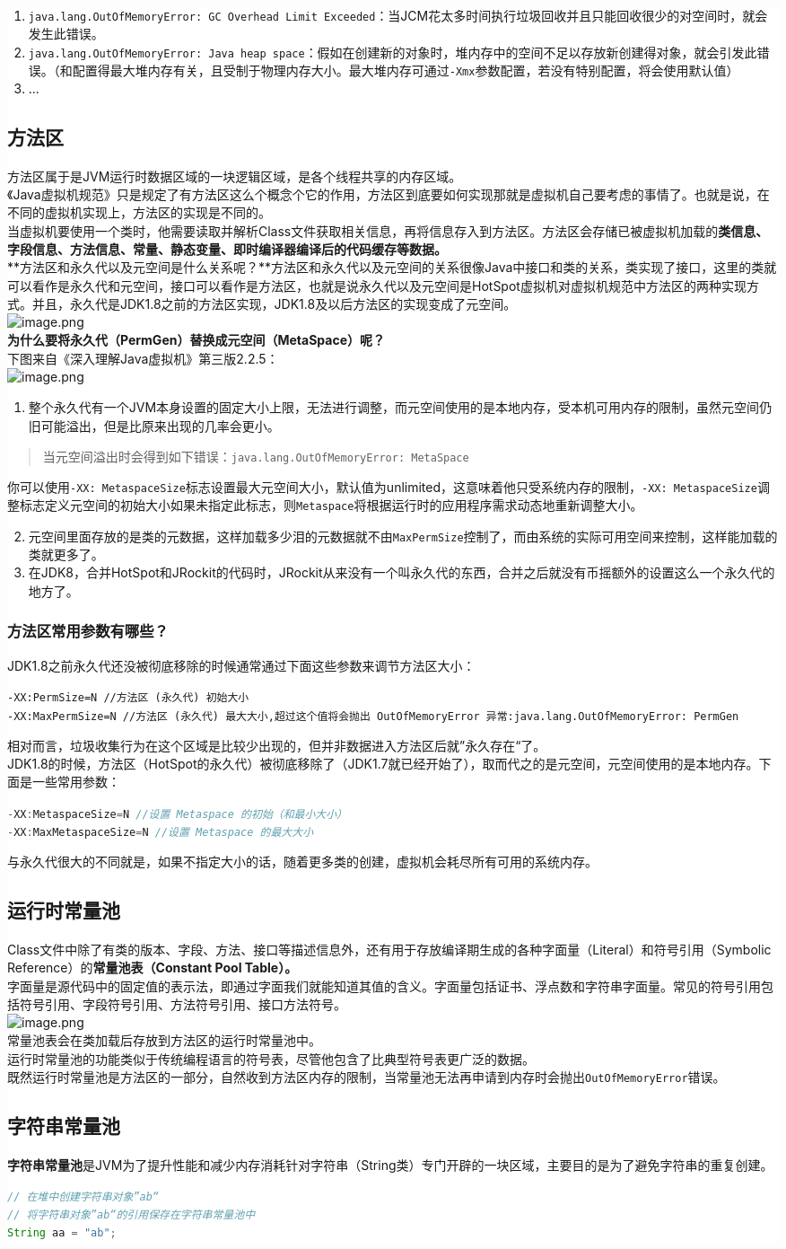 1. `java.lang.OutOfMemoryError: GC Overhead Limit Exceeded`：当JCM花太多时间执行垃圾回收并且只能回收很少的对空间时，就会发生此错误。
2. `java.lang.OutOfMemoryError: Java heap space`：假如在创建新的对象时，堆内存中的空间不足以存放新创建得对象，就会引发此错误。（和配置得最大堆内存有关，且受制于物理内存大小。最大堆内存可通过`-Xmx`参数配置，若没有特别配置，将会使用默认值）
3. ...
<a name="aJlTy"></a>
## 方法区
方法区属于是JVM运行时数据区域的一块逻辑区域，是各个线程共享的内存区域。<br />《Java虚拟机规范》只是规定了有方法区这么个概念个它的作用，方法区到底要如何实现那就是虚拟机自己要考虑的事情了。也就是说，在不同的虚拟机实现上，方法区的实现是不同的。<br />当虚拟机要使用一个类时，他需要读取并解析Class文件获取相关信息，再将信息存入到方法区。方法区会存储已被虚拟机加载的**类信息、字段信息、方法信息、常量、静态变量、即时编译器编译后的代码缓存等数据。**<br />**方法区和永久代以及元空间是什么关系呢？**方法区和永久代以及元空间的关系很像Java中接口和类的关系，类实现了接口，这里的类就可以看作是永久代和元空间，接口可以看作是方法区，也就是说永久代以及元空间是HotSpot虚拟机对虚拟机规范中方法区的两种实现方式。并且，永久代是JDK1.8之前的方法区实现，JDK1.8及以后方法区的实现变成了元空间。<br />![image.png](https://cdn.nlark.com/yuque/0/2023/png/35204765/1681103328198-a4668a0d-299b-41b0-8eb0-f00c7b491dc2.png#averageHue=%23151515&clientId=u48f26cbc-9a9a-4&from=paste&height=441&id=u8a6e4157&name=image.png&originHeight=441&originWidth=628&originalType=binary&ratio=1&rotation=0&showTitle=false&size=21358&status=done&style=none&taskId=u0c270ad1-56af-4c96-af44-a3396bd4e2f&title=&width=628)<br />**为什么要将永久代（PermGen）替换成元空间（MetaSpace）呢？**<br />下图来自《深入理解Java虚拟机》第三版2.2.5：<br />![image.png](https://cdn.nlark.com/yuque/0/2023/png/35204765/1681103380054-d9f54cf0-ffd7-4114-bf92-7999c0984c14.png#averageHue=%23dfcecc&clientId=u48f26cbc-9a9a-4&from=paste&height=138&id=u33ce11f3&name=image.png&originHeight=138&originWidth=838&originalType=binary&ratio=1&rotation=0&showTitle=false&size=97330&status=done&style=none&taskId=u5d6b5fa9-dd4b-4271-b483-782b7cbdda7&title=&width=838)

1. 整个永久代有一个JVM本身设置的固定大小上限，无法进行调整，而元空间使用的是本地内存，受本机可用内存的限制，虽然元空间仍旧可能溢出，但是比原来出现的几率会更小。
> 当元空间溢出时会得到如下错误：`java.lang.OutOfMemoryError: MetaSpace`

你可以使用`-XX: MetaspaceSize`标志设置最大元空间大小，默认值为unlimited，这意味着他只受系统内存的限制，`-XX: MetaspaceSize`调整标志定义元空间的初始大小如果未指定此标志，则`Metaspace`将根据运行时的应用程序需求动态地重新调整大小。

2. 元空间里面存放的是类的元数据，这样加载多少泪的元数据就不由`MaxPermSize`控制了，而由系统的实际可用空间来控制，这样能加载的类就更多了。
3. 在JDK8，合并HotSpot和JRockit的代码时，JRockit从来没有一个叫永久代的东西，合并之后就没有币摇额外的设置这么一个永久代的地方了。
<a name="jL2ib"></a>
### 方法区常用参数有哪些？
JDK1.8之前永久代还没被彻底移除的时候通常通过下面这些参数来调节方法区大小：
```shell
-XX:PermSize=N //方法区 (永久代) 初始大小
-XX:MaxPermSize=N //方法区 (永久代) 最大大小,超过这个值将会抛出 OutOfMemoryError 异常:java.lang.OutOfMemoryError: PermGen

```
相对而言，垃圾收集行为在这个区域是比较少出现的，但并非数据进入方法区后就”永久存在“了。<br />JDK1.8的时候，方法区（HotSpot的永久代）被彻底移除了（JDK1.7就已经开始了），取而代之的是元空间，元空间使用的是本地内存。下面是一些常用参数：
```java
-XX:MetaspaceSize=N //设置 Metaspace 的初始（和最小大小）
-XX:MaxMetaspaceSize=N //设置 Metaspace 的最大大小

```
与永久代很大的不同就是，如果不指定大小的话，随着更多类的创建，虚拟机会耗尽所有可用的系统内存。
<a name="ORUdS"></a>
## 运行时常量池
Class文件中除了有类的版本、字段、方法、接口等描述信息外，还有用于存放编译期生成的各种字面量（Literal）和符号引用（Symbolic Reference）的**常量池表（Constant Pool Table）。**<br />字面量是源代码中的固定值的表示法，即通过字面我们就能知道其值的含义。字面量包括证书、浮点数和字符串字面量。常见的符号引用包括符号引用、字段符号引用、方法符号引用、接口方法符号。<br />![image.png](https://cdn.nlark.com/yuque/0/2023/png/35204765/1681104011724-8a17f0fa-6b34-45df-9def-ef8cd0403100.png#averageHue=%23eae4e3&clientId=u48f26cbc-9a9a-4&from=paste&height=378&id=ub1ce3f7c&name=image.png&originHeight=378&originWidth=682&originalType=binary&ratio=1&rotation=0&showTitle=false&size=210730&status=done&style=none&taskId=u00eac974-dbc8-4a0d-9457-f55a8a189be&title=&width=682)<br />常量池表会在类加载后存放到方法区的运行时常量池中。<br />运行时常量池的功能类似于传统编程语言的符号表，尽管他包含了比典型符号表更广泛的数据。<br />既然运行时常量池是方法区的一部分，自然收到方法区内存的限制，当常量池无法再申请到内存时会抛出`OutOfMemoryError`错误。
<a name="RGmXl"></a>
## 字符串常量池
**字符串常量池**是JVM为了提升性能和减少内存消耗针对字符串（String类）专门开辟的一块区域，主要目的是为了避免字符串的重复创建。
```java
// 在堆中创建字符串对象”ab“
// 将字符串对象”ab“的引用保存在字符串常量池中
String aa = "ab";
```